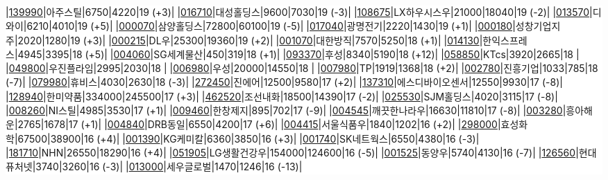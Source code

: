 |[139990](https://finance.daum.net/quotes/A139990)|아주스틸|6750|4220|19 (+3)|
|[016710](https://finance.daum.net/quotes/A016710)|대성홀딩스|9600|7030|19 (-3)|
|[108675](https://finance.daum.net/quotes/A108675)|LX하우시스우|21000|18040|19 (-2)|
|[013570](https://finance.daum.net/quotes/A013570)|디와이|6210|4010|19 (+5)|
|[000070](https://finance.daum.net/quotes/A000070)|삼양홀딩스|72800|60100|19 (-5)|
|[017040](https://finance.daum.net/quotes/A017040)|광명전기|2220|1430|19 (+1)|
|[000180](https://finance.daum.net/quotes/A000180)|성창기업지주|2020|1280|19 (+3)|
|[000215](https://finance.daum.net/quotes/A000215)|DL우|25300|19360|19 (+2)|
|[001070](https://finance.daum.net/quotes/A001070)|대한방직|7570|5250|18 (+1)|
|[014130](https://finance.daum.net/quotes/A014130)|한익스프레스|4945|3395|18 (+5)|
|[004060](https://finance.daum.net/quotes/A004060)|SG세계물산|450|319|18 (+1)|
|[093370](https://finance.daum.net/quotes/A093370)|후성|8340|5190|18 (+12)|
|[058850](https://finance.daum.net/quotes/A058850)|KTcs|3920|2665|18 |
|[049800](https://finance.daum.net/quotes/A049800)|우진플라임|2995|2030|18 |
|[006980](https://finance.daum.net/quotes/A006980)|우성|20000|14550|18 |
|[007980](https://finance.daum.net/quotes/A007980)|TP|1919|1368|18 (+2)|
|[002780](https://finance.daum.net/quotes/A002780)|진흥기업|1033|785|18 (-7)|
|[079980](https://finance.daum.net/quotes/A079980)|휴비스|4030|2630|18 (-3)|
|[272450](https://finance.daum.net/quotes/A272450)|진에어|12500|9580|17 (+2)|
|[137310](https://finance.daum.net/quotes/A137310)|에스디바이오센서|12550|9930|17 (-8)|
|[128940](https://finance.daum.net/quotes/A128940)|한미약품|334000|245500|17 (+3)|
|[462520](https://finance.daum.net/quotes/A462520)|조선내화|18500|14390|17 (-2)|
|[025530](https://finance.daum.net/quotes/A025530)|SJM홀딩스|4020|3115|17 (-8)|
|[008260](https://finance.daum.net/quotes/A008260)|NI스틸|4985|3530|17 (+1)|
|[009460](https://finance.daum.net/quotes/A009460)|한창제지|895|702|17 (-9)|
|[004545](https://finance.daum.net/quotes/A004545)|깨끗한나라우|16630|11810|17 (-8)|
|[003280](https://finance.daum.net/quotes/A003280)|흥아해운|2765|1678|17 (+1)|
|[004840](https://finance.daum.net/quotes/A004840)|DRB동일|6550|4200|17 (+6)|
|[004415](https://finance.daum.net/quotes/A004415)|서울식품우|1840|1202|16 (+2)|
|[298000](https://finance.daum.net/quotes/A298000)|효성화학|67500|38900|16 (+4)|
|[001390](https://finance.daum.net/quotes/A001390)|KG케미칼|6360|3850|16 (+3)|
|[001740](https://finance.daum.net/quotes/A001740)|SK네트웍스|6550|4380|16 (-3)|
|[181710](https://finance.daum.net/quotes/A181710)|NHN|26550|18290|16 (+4)|
|[051905](https://finance.daum.net/quotes/A051905)|LG생활건강우|154000|124600|16 (-5)|
|[001525](https://finance.daum.net/quotes/A001525)|동양우|5740|4130|16 (-7)|
|[126560](https://finance.daum.net/quotes/A126560)|현대퓨처넷|3740|3260|16 (-3)|
|[013000](https://finance.daum.net/quotes/A013000)|세우글로벌|1470|1246|16 (-13)|
